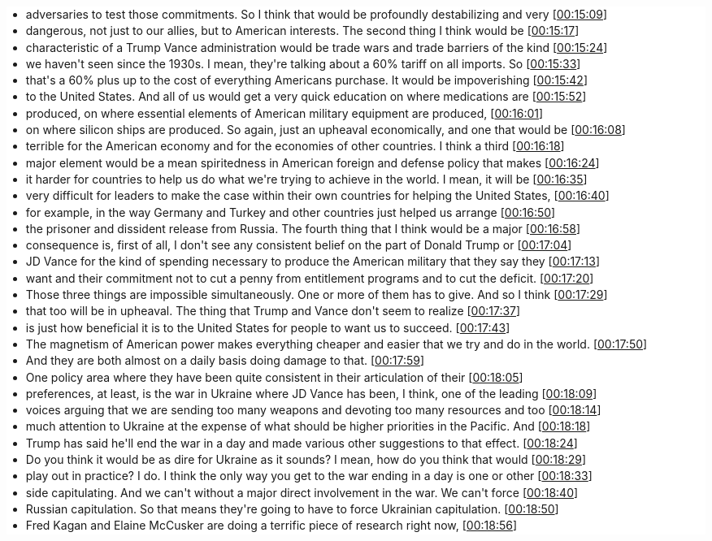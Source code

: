*  adversaries to test those commitments. So I think that would be profoundly destabilizing and very [[00:15:09](https://www.youtube.com/watch?v=Mnfhjq6b2oA&t=909.36s)]
*  dangerous, not just to our allies, but to American interests. The second thing I think would be [[00:15:17](https://www.youtube.com/watch?v=Mnfhjq6b2oA&t=917.52s)]
*  characteristic of a Trump Vance administration would be trade wars and trade barriers of the kind [[00:15:24](https://www.youtube.com/watch?v=Mnfhjq6b2oA&t=924.88s)]
*  we haven't seen since the 1930s. I mean, they're talking about a 60% tariff on all imports. So [[00:15:33](https://www.youtube.com/watch?v=Mnfhjq6b2oA&t=933.28s)]
*  that's a 60% plus up to the cost of everything Americans purchase. It would be impoverishing [[00:15:42](https://www.youtube.com/watch?v=Mnfhjq6b2oA&t=942.88s)]
*  to the United States. And all of us would get a very quick education on where medications are [[00:15:52](https://www.youtube.com/watch?v=Mnfhjq6b2oA&t=952.24s)]
*  produced, on where essential elements of American military equipment are produced, [[00:16:01](https://www.youtube.com/watch?v=Mnfhjq6b2oA&t=961.28s)]
*  on where silicon ships are produced. So again, just an upheaval economically, and one that would be [[00:16:08](https://www.youtube.com/watch?v=Mnfhjq6b2oA&t=968.16s)]
*  terrible for the American economy and for the economies of other countries. I think a third [[00:16:18](https://www.youtube.com/watch?v=Mnfhjq6b2oA&t=978.16s)]
*  major element would be a mean spiritedness in American foreign and defense policy that makes [[00:16:24](https://www.youtube.com/watch?v=Mnfhjq6b2oA&t=984.56s)]
*  it harder for countries to help us do what we're trying to achieve in the world. I mean, it will be [[00:16:35](https://www.youtube.com/watch?v=Mnfhjq6b2oA&t=995.28s)]
*  very difficult for leaders to make the case within their own countries for helping the United States, [[00:16:40](https://www.youtube.com/watch?v=Mnfhjq6b2oA&t=1000.9599999999999s)]
*  for example, in the way Germany and Turkey and other countries just helped us arrange [[00:16:50](https://www.youtube.com/watch?v=Mnfhjq6b2oA&t=1010.4s)]
*  the prisoner and dissident release from Russia. The fourth thing that I think would be a major [[00:16:58](https://www.youtube.com/watch?v=Mnfhjq6b2oA&t=1018.16s)]
*  consequence is, first of all, I don't see any consistent belief on the part of Donald Trump or [[00:17:04](https://www.youtube.com/watch?v=Mnfhjq6b2oA&t=1024.96s)]
*  JD Vance for the kind of spending necessary to produce the American military that they say they [[00:17:13](https://www.youtube.com/watch?v=Mnfhjq6b2oA&t=1033.44s)]
*  want and their commitment not to cut a penny from entitlement programs and to cut the deficit. [[00:17:20](https://www.youtube.com/watch?v=Mnfhjq6b2oA&t=1040.48s)]
*  Those three things are impossible simultaneously. One or more of them has to give. And so I think [[00:17:29](https://www.youtube.com/watch?v=Mnfhjq6b2oA&t=1049.76s)]
*  that too will be in upheaval. The thing that Trump and Vance don't seem to realize [[00:17:37](https://www.youtube.com/watch?v=Mnfhjq6b2oA&t=1057.36s)]
*  is just how beneficial it is to the United States for people to want us to succeed. [[00:17:43](https://www.youtube.com/watch?v=Mnfhjq6b2oA&t=1063.84s)]
*  The magnetism of American power makes everything cheaper and easier that we try and do in the world. [[00:17:50](https://www.youtube.com/watch?v=Mnfhjq6b2oA&t=1070.7199999999998s)]
*  And they are both almost on a daily basis doing damage to that. [[00:17:59](https://www.youtube.com/watch?v=Mnfhjq6b2oA&t=1079.76s)]
*  One policy area where they have been quite consistent in their articulation of their [[00:18:05](https://www.youtube.com/watch?v=Mnfhjq6b2oA&t=1085.28s)]
*  preferences, at least, is the war in Ukraine where JD Vance has been, I think, one of the leading [[00:18:09](https://www.youtube.com/watch?v=Mnfhjq6b2oA&t=1089.84s)]
*  voices arguing that we are sending too many weapons and devoting too many resources and too [[00:18:14](https://www.youtube.com/watch?v=Mnfhjq6b2oA&t=1094.24s)]
*  much attention to Ukraine at the expense of what should be higher priorities in the Pacific. And [[00:18:18](https://www.youtube.com/watch?v=Mnfhjq6b2oA&t=1098.96s)]
*  Trump has said he'll end the war in a day and made various other suggestions to that effect. [[00:18:24](https://www.youtube.com/watch?v=Mnfhjq6b2oA&t=1104.48s)]
*  Do you think it would be as dire for Ukraine as it sounds? I mean, how do you think that would [[00:18:29](https://www.youtube.com/watch?v=Mnfhjq6b2oA&t=1109.2s)]
*  play out in practice? I do. I think the only way you get to the war ending in a day is one or other [[00:18:33](https://www.youtube.com/watch?v=Mnfhjq6b2oA&t=1113.44s)]
*  side capitulating. And we can't without a major direct involvement in the war. We can't force [[00:18:40](https://www.youtube.com/watch?v=Mnfhjq6b2oA&t=1120.8s)]
*  Russian capitulation. So that means they're going to have to force Ukrainian capitulation. [[00:18:50](https://www.youtube.com/watch?v=Mnfhjq6b2oA&t=1130.24s)]
*  Fred Kagan and Elaine McCusker are doing a terrific piece of research right now, [[00:18:56](https://www.youtube.com/watch?v=Mnfhjq6b2oA&t=1136.96s)]